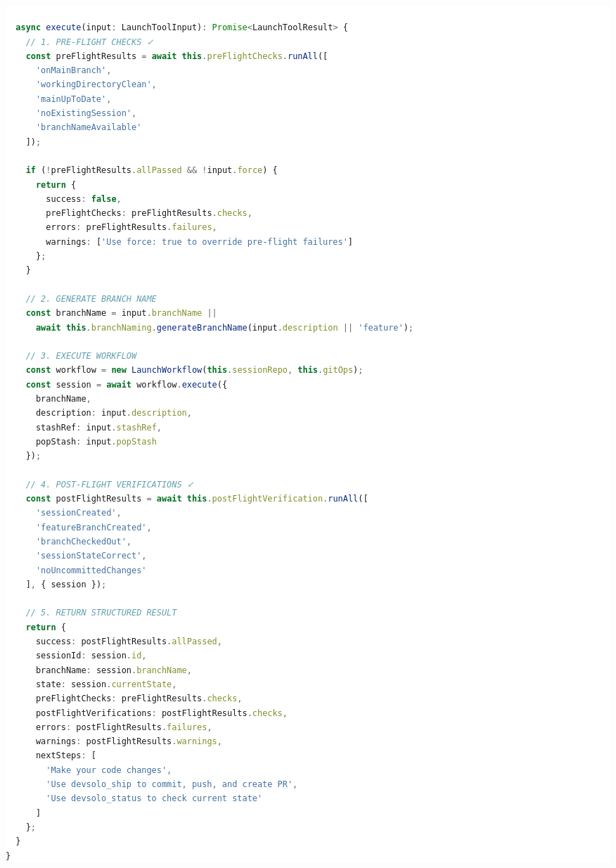 ```typescript

  async execute(input: LaunchToolInput): Promise<LaunchToolResult> {
    // 1. PRE-FLIGHT CHECKS ✓
    const preFlightResults = await this.preFlightChecks.runAll([
      'onMainBranch',
      'workingDirectoryClean',
      'mainUpToDate',
      'noExistingSession',
      'branchNameAvailable'
    ]);

    if (!preFlightResults.allPassed && !input.force) {
      return {
        success: false,
        preFlightChecks: preFlightResults.checks,
        errors: preFlightResults.failures,
        warnings: ['Use force: true to override pre-flight failures']
      };
    }

    // 2. GENERATE BRANCH NAME
    const branchName = input.branchName ||
      await this.branchNaming.generateBranchName(input.description || 'feature');

    // 3. EXECUTE WORKFLOW
    const workflow = new LaunchWorkflow(this.sessionRepo, this.gitOps);
    const session = await workflow.execute({
      branchName,
      description: input.description,
      stashRef: input.stashRef,
      popStash: input.popStash
    });

    // 4. POST-FLIGHT VERIFICATIONS ✓
    const postFlightResults = await this.postFlightVerification.runAll([
      'sessionCreated',
      'featureBranchCreated',
      'branchCheckedOut',
      'sessionStateCorrect',
      'noUncommittedChanges'
    ], { session });

    // 5. RETURN STRUCTURED RESULT
    return {
      success: postFlightResults.allPassed,
      sessionId: session.id,
      branchName: session.branchName,
      state: session.currentState,
      preFlightChecks: preFlightResults.checks,
      postFlightVerifications: postFlightResults.checks,
      errors: postFlightResults.failures,
      warnings: postFlightResults.warnings,
      nextSteps: [
        'Make your code changes',
        'Use devsolo_ship to commit, push, and create PR',
        'Use devsolo_status to check current state'
      ]
    };
  }
}
```

